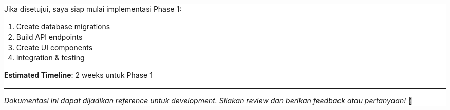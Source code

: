 Jika disetujui, saya siap mulai implementasi Phase 1:
1. Create database migrations
2. Build API endpoints
3. Create UI components
4. Integration & testing

**Estimated Timeline**: 2 weeks untuk Phase 1

---

*Dokumentasi ini dapat dijadikan reference untuk development. Silakan review dan berikan feedback atau pertanyaan!* 🚀
